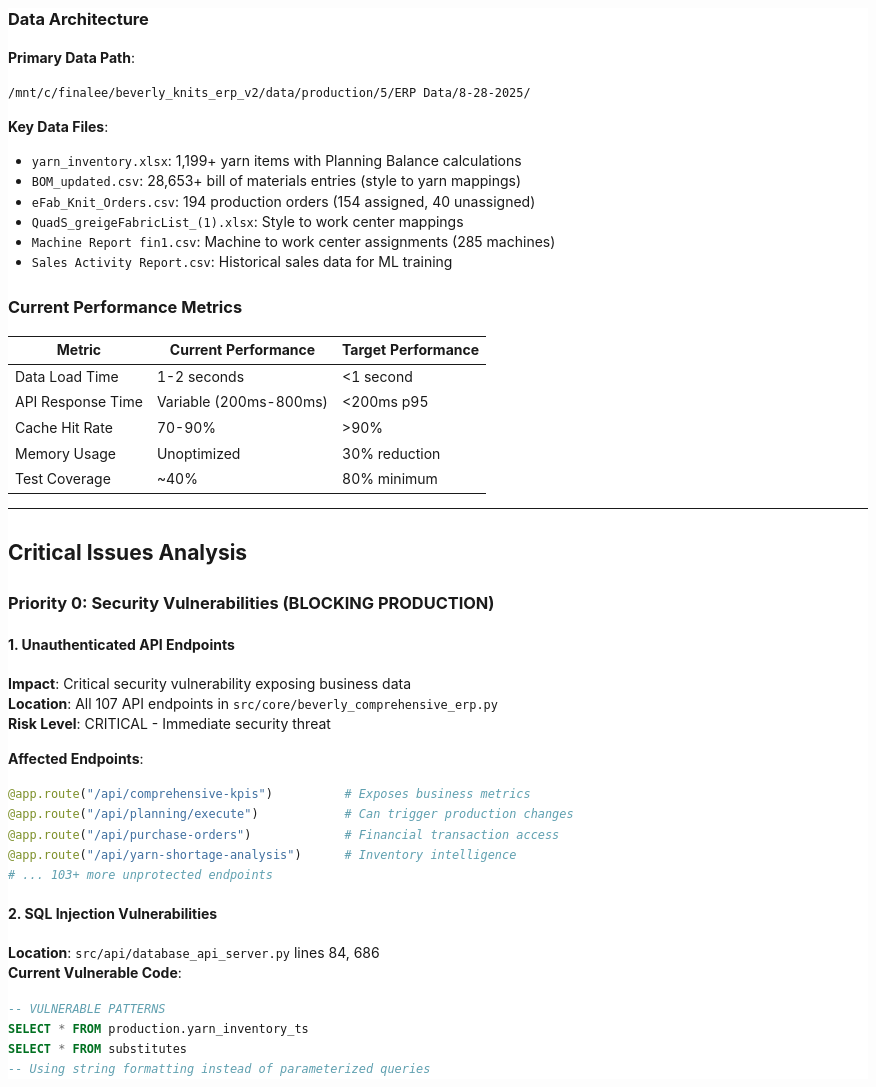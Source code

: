 ### Data Architecture
**Primary Data Path**: 
```
/mnt/c/finalee/beverly_knits_erp_v2/data/production/5/ERP Data/8-28-2025/
```

**Key Data Files**:
- `yarn_inventory.xlsx`: 1,199+ yarn items with Planning Balance calculations
- `BOM_updated.csv`: 28,653+ bill of materials entries (style to yarn mappings)
- `eFab_Knit_Orders.csv`: 194 production orders (154 assigned, 40 unassigned)
- `QuadS_greigeFabricList_(1).xlsx`: Style to work center mappings
- `Machine Report fin1.csv`: Machine to work center assignments (285 machines)
- `Sales Activity Report.csv`: Historical sales data for ML training

### Current Performance Metrics
| Metric | Current Performance | Target Performance |
|--------|-------------------|-------------------|
| Data Load Time | 1-2 seconds | <1 second |
| API Response Time | Variable (200ms-800ms) | <200ms p95 |
| Cache Hit Rate | 70-90% | >90% |
| Memory Usage | Unoptimized | 30% reduction |
| Test Coverage | ~40% | 80% minimum |

---

## Critical Issues Analysis

### Priority 0: Security Vulnerabilities (BLOCKING PRODUCTION)

#### 1. Unauthenticated API Endpoints
**Impact**: Critical security vulnerability exposing business data  
**Location**: All 107 API endpoints in `src/core/beverly_comprehensive_erp.py`  
**Risk Level**: CRITICAL - Immediate security threat  

**Affected Endpoints**:
```python
@app.route("/api/comprehensive-kpis")          # Exposes business metrics
@app.route("/api/planning/execute")            # Can trigger production changes
@app.route("/api/purchase-orders")             # Financial transaction access
@app.route("/api/yarn-shortage-analysis")      # Inventory intelligence
# ... 103+ more unprotected endpoints
```

#### 2. SQL Injection Vulnerabilities
**Location**: `src/api/database_api_server.py` lines 84, 686  
**Current Vulnerable Code**:
```sql
-- VULNERABLE PATTERNS
SELECT * FROM production.yarn_inventory_ts
SELECT * FROM substitutes
-- Using string formatting instead of parameterized queries
```
